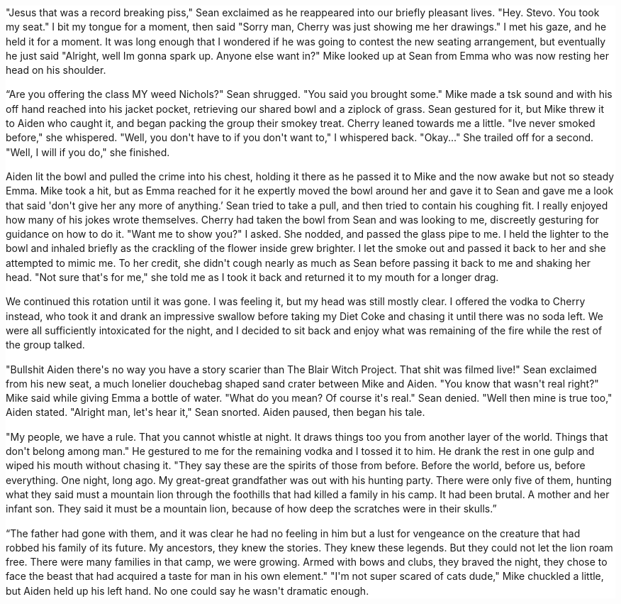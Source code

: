 "Jesus that was a record breaking piss," Sean exclaimed as he reappeared into our briefly pleasant lives. "Hey. Stevo. You took my seat." I bit my tongue for a moment, then said "Sorry man, Cherry was just showing me her drawings." I met his gaze, and he held it for a moment. It was long enough that I wondered if he was going to contest the new seating arrangement, but eventually he just said "Alright, well Im gonna spark up. Anyone else want in?" Mike looked up at Sean from Emma who was now resting her head on his shoulder. 

“Are you offering the class MY weed Nichols?" Sean shrugged. "You said you brought some." Mike made a tsk sound and with his off hand reached into his jacket pocket, retrieving our shared bowl and a ziplock of grass. Sean gestured for it, but Mike threw it to Aiden who caught it, and began packing the group their smokey treat. Cherry leaned towards me a little. "Ive never smoked before," she whispered. "Well, you don't have to if you don't want to," I whispered back.  "Okay..." She trailed off for a second. "Well, I will if you do," she finished. 

Aiden lit the bowl and pulled the crime into his chest, holding it there as he passed it to Mike and the now awake but not so steady Emma. Mike took a hit, but as Emma reached for it he expertly moved the bowl around her and gave it to Sean and gave me a look that said 'don't give her any more of anything.’ Sean tried to take a pull, and then tried to contain his coughing fit. I really enjoyed how many of his jokes wrote themselves. Cherry had taken the bowl from Sean and was looking to me, discreetly gesturing for guidance on how to do it. "Want me to show you?" I asked. She nodded, and passed the glass pipe to me. I held the lighter to the bowl and inhaled briefly as the crackling of the flower inside grew brighter. I let the smoke out and passed it back to her and she attempted to mimic me. To her credit, she didn't cough nearly as much as Sean before passing it back to me and shaking her head. "Not sure that's for me," she told me as I took it back and returned it to my mouth for a longer drag. 

We continued this rotation until it was gone. I was feeling it, but my head was still mostly clear. I offered the vodka to Cherry instead, who took it and drank an impressive swallow before taking my Diet Coke and chasing it until there was no soda left. We were all sufficiently intoxicated for the night, and I decided to sit back and enjoy what was remaining of the fire while the rest of the group talked. 

"Bullshit Aiden there's no way you have a story scarier than The Blair Witch Project. That shit was filmed live!" Sean exclaimed from his new seat, a much lonelier douchebag shaped sand crater between Mike and Aiden. "You know that wasn't real right?" Mike said while giving Emma a bottle of water. "What do you mean? Of course it's real." Sean denied. "Well then mine is true too," Aiden stated. "Alright man, let's hear it," Sean snorted. Aiden paused, then began his tale. 

"My people, we have a rule. That you cannot whistle at night. It draws things too you from another layer of the world. Things that don't belong among man." He gestured to me for the remaining vodka and I tossed it to him. He drank the rest in one gulp and wiped his mouth without chasing it. "They say these are the spirits of those from before. Before the world, before us, before everything. One night, long ago. My great-great grandfather was out with his hunting party. There were only five of them, hunting what they said must a mountain lion through the foothills that had killed a family in his camp. It had been brutal. A mother and her infant son. They said it must be a mountain lion, because of how deep the scratches were in their skulls.”

“The father had gone with them, and it was clear he had no feeling in him but a lust for vengeance on the creature that had robbed his family of its future. My ancestors, they knew the stories. They knew these legends. But they could not let the lion roam free. There were many families in that camp, we were growing. Armed with bows and clubs, they braved the night, they chose to face the beast that had acquired a taste for man in his own element." "I'm not super scared of cats dude," Mike chuckled a little, but Aiden held up his left hand. No one could say he wasn't dramatic enough. 
